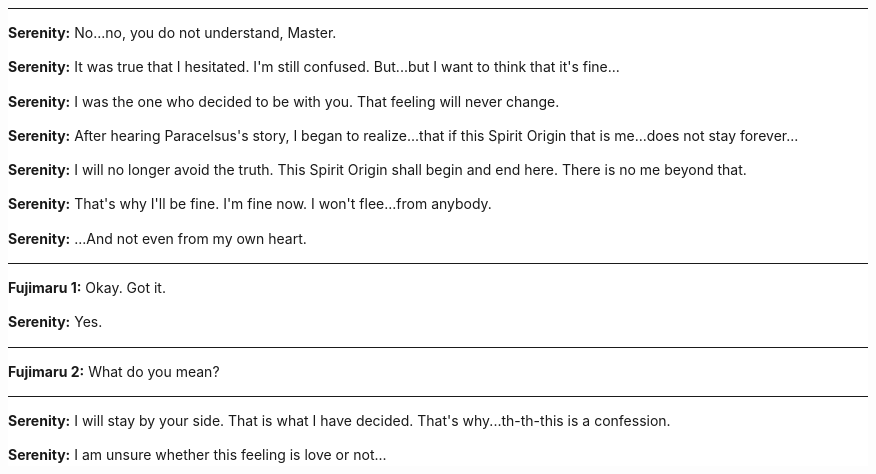 
---
 
**Serenity:**
No...no, you do not understand, Master.

 
**Serenity:**
It was true that I hesitated. I'm still confused.
But...but I want to think that it's fine...

 
**Serenity:**
I was the one who decided to be with you.
That feeling will never change.

 
**Serenity:**
After hearing Paracelsus's story, I began to realize...that if this Spirit Origin that is me...does not stay forever...

 
**Serenity:**
I will no longer avoid the truth. This Spirit Origin shall begin and end here. There is no me beyond that.

 
**Serenity:**
That's why I'll be fine. I'm fine now.
I won't flee...from anybody.

 
**Serenity:**
...And not even from my own heart.

 

---

**Fujimaru 1:**
Okay. Got it.
 
**Serenity:**
Yes.

 

---

**Fujimaru 2:**
What do you mean?
 


---
 
**Serenity:**
I will stay by your side. That is what I have decided. That's why...th-th-this is a confession.

 
**Serenity:**
I am unsure whether this feeling is love or not...

 